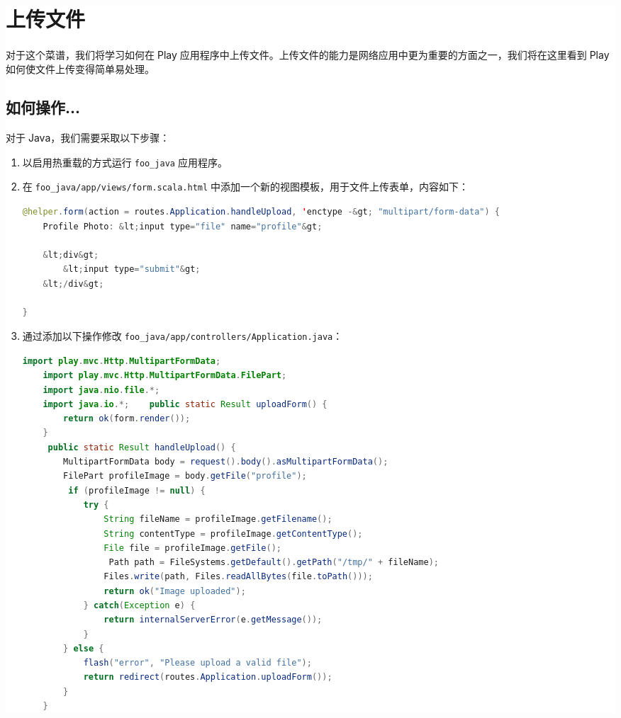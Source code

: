 # 上传文件

对于这个菜谱，我们将学习如何在 Play 应用程序中上传文件。上传文件的能力是网络应用中更为重要的方面之一，我们将在这里看到 Play 如何使文件上传变得简单易处理。

## 如何操作...

对于 Java，我们需要采取以下步骤：

1.  以启用热重载的方式运行 `foo_java` 应用程序。

1.  在 `foo_java/app/views/form.scala.html` 中添加一个新的视图模板，用于文件上传表单，内容如下：

    ```java
    @helper.form(action = routes.Application.handleUpload, 'enctype -&gt; "multipart/form-data") {
        Profile Photo: &lt;input type="file" name="profile"&gt;

        &lt;div&gt;
            &lt;input type="submit"&gt;
        &lt;/div&gt;

    }
    ```

1.  通过添加以下操作修改 `foo_java/app/controllers/Application.java`：

    ```java
    import play.mvc.Http.MultipartFormData;
        import play.mvc.Http.MultipartFormData.FilePart;
        import java.nio.file.*;
        import java.io.*;    public static Result uploadForm() {
            return ok(form.render());
        }
         public static Result handleUpload() {
            MultipartFormData body = request().body().asMultipartFormData();
            FilePart profileImage = body.getFile("profile");
             if (profileImage != null) {
                try {
                    String fileName = profileImage.getFilename();
                    String contentType = profileImage.getContentType();
                    File file = profileImage.getFile();
                     Path path = FileSystems.getDefault().getPath("/tmp/" + fileName);
                    Files.write(path, Files.readAllBytes(file.toPath()));
                    return ok("Image uploaded");
                } catch(Exception e) {
                    return internalServerError(e.getMessage());
                }
            } else {
                flash("error", "Please upload a valid file");
                return redirect(routes.Application.uploadForm());    
            }
        }
    ```
